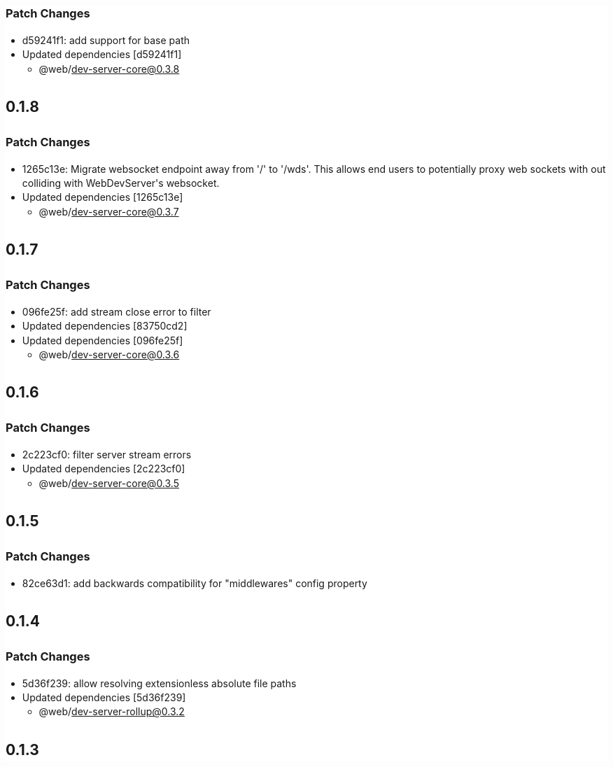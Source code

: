 ### Patch Changes

- d59241f1: add support for base path
- Updated dependencies [d59241f1]
  - @web/dev-server-core@0.3.8

## 0.1.8

### Patch Changes

- 1265c13e: Migrate websocket endpoint away from '/' to '/wds'. This allows end users to potentially proxy web sockets with out colliding with WebDevServer's websocket.
- Updated dependencies [1265c13e]
  - @web/dev-server-core@0.3.7

## 0.1.7

### Patch Changes

- 096fe25f: add stream close error to filter
- Updated dependencies [83750cd2]
- Updated dependencies [096fe25f]
  - @web/dev-server-core@0.3.6

## 0.1.6

### Patch Changes

- 2c223cf0: filter server stream errors
- Updated dependencies [2c223cf0]
  - @web/dev-server-core@0.3.5

## 0.1.5

### Patch Changes

- 82ce63d1: add backwards compatibility for "middlewares" config property

## 0.1.4

### Patch Changes

- 5d36f239: allow resolving extensionless absolute file paths
- Updated dependencies [5d36f239]
  - @web/dev-server-rollup@0.3.2

## 0.1.3
